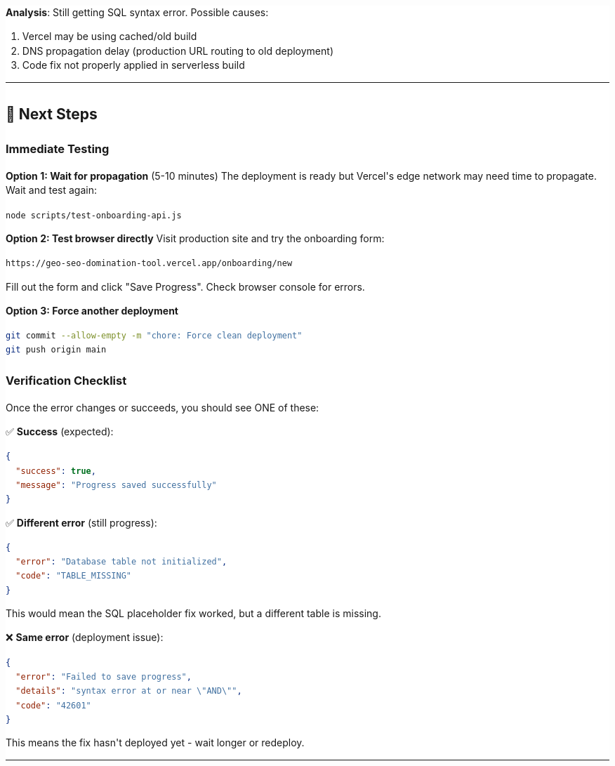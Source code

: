 **Analysis**: Still getting SQL syntax error. Possible causes:
1. Vercel may be using cached/old build
2. DNS propagation delay (production URL routing to old deployment)
3. Code fix not properly applied in serverless build

---

## 🎯 Next Steps

### Immediate Testing

**Option 1: Wait for propagation** (5-10 minutes)
The deployment is ready but Vercel's edge network may need time to propagate. Wait and test again:
```bash
node scripts/test-onboarding-api.js
```

**Option 2: Test browser directly**
Visit production site and try the onboarding form:
```
https://geo-seo-domination-tool.vercel.app/onboarding/new
```

Fill out the form and click "Save Progress". Check browser console for errors.

**Option 3: Force another deployment**
```bash
git commit --allow-empty -m "chore: Force clean deployment"
git push origin main
```

### Verification Checklist

Once the error changes or succeeds, you should see ONE of these:

✅ **Success** (expected):
```json
{
  "success": true,
  "message": "Progress saved successfully"
}
```

✅ **Different error** (still progress):
```json
{
  "error": "Database table not initialized",
  "code": "TABLE_MISSING"
}
```
This would mean the SQL placeholder fix worked, but a different table is missing.

❌ **Same error** (deployment issue):
```json
{
  "error": "Failed to save progress",
  "details": "syntax error at or near \"AND\"",
  "code": "42601"
}
```
This means the fix hasn't deployed yet - wait longer or redeploy.

---
